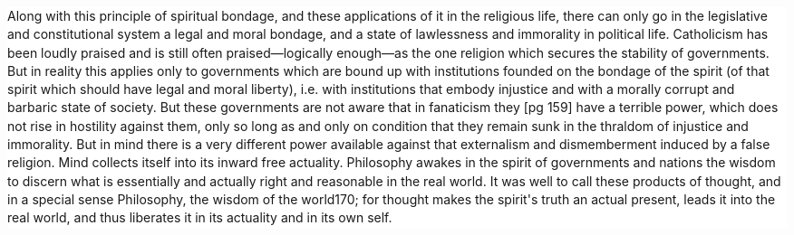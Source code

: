 Along with this principle of spiritual bondage, and these applications of it in the religious life, there can only go in the legislative and constitutional system a legal and moral bondage, and a state of lawlessness and immorality in political life. Catholicism has been loudly praised and is still often praised—logically enough—as the one religion which secures the stability of governments. But in reality this applies only to governments which are bound up with institutions founded on the bondage of the spirit (of that spirit which should have legal and moral liberty), i.e. with institutions that embody injustice and with a morally corrupt and barbaric state of society. But these governments are not aware that in fanaticism they [pg 159] have a terrible power, which does not rise in hostility against them, only so long as and only on condition that they remain sunk in the thraldom of injustice and immorality. But in mind there is a very different power available against that externalism and dismemberment induced by a false religion. Mind collects itself into its inward free actuality. Philosophy awakes in the spirit of governments and nations the wisdom to discern what is essentially and actually right and reasonable in the real world. It was well to call these products of thought, and in a special sense Philosophy, the wisdom of the world170; for thought makes the spirit's truth an actual present, leads it into the real world, and thus liberates it in its actuality and in its own self.
